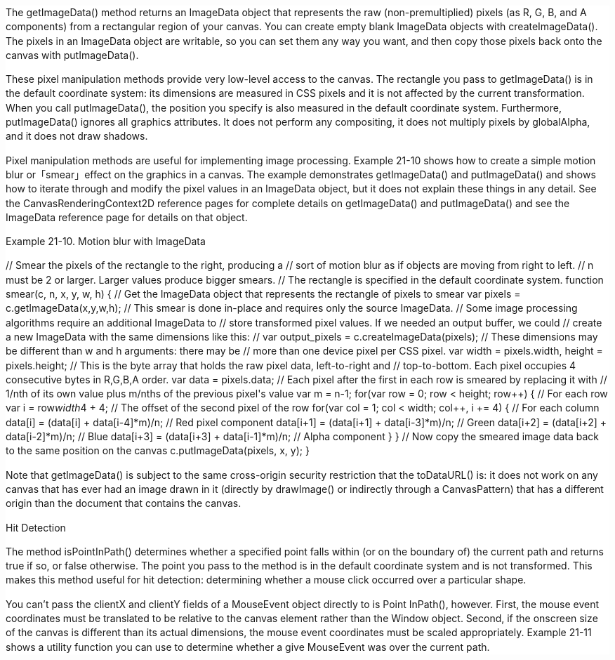 The getImageData() method returns an ImageData object that represents the raw (non-premultiplied) pixels (as R, G, B, and A components) from a rectangular region of your canvas. You can create empty blank ImageData objects with createImageData(). The pixels in an ImageData object are writable, so you can set them any way you want, and then copy those pixels back onto the canvas with putImageData().

These pixel manipulation methods provide very low-level access to the canvas. The rectangle you pass to getImageData() is in the default coordinate system: its dimensions are measured in CSS pixels and it is not affected by the current transformation. When you call putImageData(), the position you specify is also measured in the default coordinate system. Furthermore, putImageData() ignores all graphics attributes. It does not perform any compositing, it does not multiply pixels by globalAlpha, and it does not draw shadows.

Pixel manipulation methods are useful for implementing image processing. Example 21-10 shows how to create a simple motion blur or「smear」effect on the graphics in a canvas. The example demonstrates getImageData() and putImageData() and shows how to iterate through and modify the pixel values in an ImageData object, but it does not explain these things in any detail. See the CanvasRenderingContext2D reference pages for complete details on getImageData() and putImageData() and see the ImageData reference page for details on that object.

Example 21-10. Motion blur with ImageData

// Smear the pixels of the rectangle to the right, producing a // sort of motion blur as if objects are moving from right to left. // n must be 2 or larger. Larger values produce bigger smears. // The rectangle is specified in the default coordinate system. function smear(c, n, x, y, w, h) { // Get the ImageData object that represents the rectangle of pixels to smear var pixels = c.getImageData(x,y,w,h); // This smear is done in-place and requires only the source ImageData. // Some image processing algorithms require an additional ImageData to // store transformed pixel values. If we needed an output buffer, we could // create a new ImageData with the same dimensions like this: // var output_pixels = c.createImageData(pixels); // These dimensions may be different than w and h arguments: there may be // more than one device pixel per CSS pixel. var width = pixels.width, height = pixels.height; // This is the byte array that holds the raw pixel data, left-to-right and // top-to-bottom. Each pixel occupies 4 consecutive bytes in R,G,B,A order. var data = pixels.data; // Each pixel after the first in each row is smeared by replacing it with // 1/nth of its own value plus m/nths of the previous pixel's value var m = n-1; for(var row = 0; row < height; row++) { // For each row var i = row*width*4 + 4; // The offset of the second pixel of the row for(var col = 1; col < width; col++, i += 4) { // For each column data[i] = (data[i] + data[i-4]*m)/n; // Red pixel component data[i+1] = (data[i+1] + data[i-3]*m)/n; // Green data[i+2] = (data[i+2] + data[i-2]*m)/n; // Blue data[i+3] = (data[i+3] + data[i-1]*m)/n; // Alpha component } } // Now copy the smeared image data back to the same position on the canvas c.putImageData(pixels, x, y); }

Note that getImageData() is subject to the same cross-origin security restriction that the toDataURL() is: it does not work on any canvas that has ever had an image drawn in it (directly by drawImage() or indirectly through a CanvasPattern) that has a different origin than the document that contains the canvas.

Hit Detection

The method isPointInPath() determines whether a specified point falls within (or on the boundary of) the current path and returns true if so, or false otherwise. The point you pass to the method is in the default coordinate system and is not transformed. This makes this method useful for hit detection: determining whether a mouse click occurred over a particular shape.

You can’t pass the clientX and clientY fields of a MouseEvent object directly to is Point InPath(), however. First, the mouse event coordinates must be translated to be relative to the canvas element rather than the Window object. Second, if the onscreen size of the canvas is different than its actual dimensions, the mouse event coordinates must be scaled appropriately. Example 21-11 shows a utility function you can use to determine whether a give MouseEvent was over the current path.
